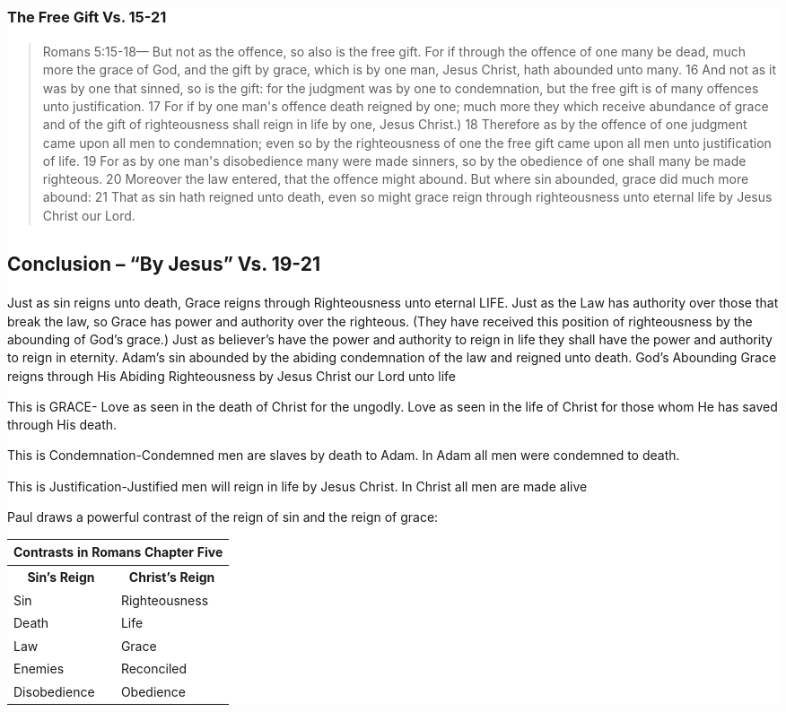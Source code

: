 ### The Free Gift				Vs. 15-21

> Romans 5:15-18&mdash; But not as the offence, so also is the free gift. For if through the offence of one many be dead, much more the grace of God, and the gift by grace, which is by one man, Jesus Christ, hath abounded unto many. 16 And not as it was by one that sinned, so is the gift: for the judgment was by one to condemnation, but the free gift is of many offences unto justification. 17 For if by one man's offence death reigned by one; much more they which receive abundance of grace and of the gift of righteousness shall reign in life by one, Jesus Christ.) 18 Therefore as by the offence of one judgment came upon all men to condemnation; even so by the righteousness of one the free gift came upon all men unto justification of life. 19 For as by one man's disobedience many were made sinners, so by the obedience of one shall many be made righteous. 20 Moreover the law entered, that the offence might abound. But where sin abounded, grace did much more abound: 21 That as sin hath reigned unto death, even so might grace reign through righteousness unto eternal life by Jesus Christ our Lord.

## Conclusion – “By Jesus”			Vs. 19-21

Just as sin reigns unto death, Grace reigns through Righteousness unto eternal LIFE. Just as the Law has authority over those that break the law, so Grace has power and authority over the righteous. (They have received this position of righteousness by the abounding of God’s grace.) Just as believer’s have the power and authority to reign in life they shall have the power and authority to reign in eternity.
Adam’s sin abounded by the abiding condemnation of the law and reigned unto death. God’s Abounding Grace reigns through His Abiding Righteousness by Jesus Christ our Lord unto life

This is GRACE- Love as seen in the death of Christ for the ungodly. Love as seen in the life of Christ for those whom He has saved through His death.

This is Condemnation-Condemned men are slaves by death to Adam. In Adam all men were condemned to death.

This is Justification-Justified men will reign in life by Jesus Christ. In Christ all men are made alive

Paul draws a powerful contrast of the reign of sin and the reign of grace:

<table id="sin-christ-contrasted">
	<tr>
		<th colspan="2">Contrasts in Romans Chapter Five</th>	
	</tr>
	<tr>
		<th>Sin’s Reign</th>	
		<th>Christ’s Reign</th>
	</tr>
	<tr>
		<td>Sin</td>	
		<td>Righteousness</td>
	</tr>
	<tr>
		<td>Death</td>	
		<td>Life</td>
	</tr>
	<tr>
		<td>Law</td>	
		<td>Grace</td>
	</tr>
	<tr>
		<td>Enemies</td>	
		<td>Reconciled</td>
	</tr>
	<tr>
		<td>Disobedience</td>	
		<td>Obedience</td>
	</tr>
	<tr>
